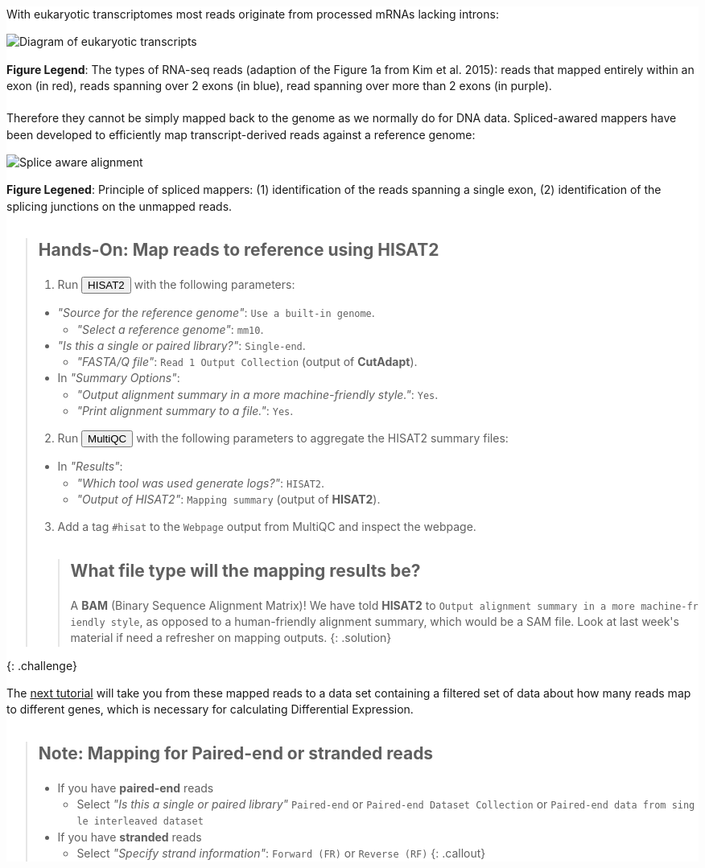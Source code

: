 With eukaryotic transcriptomes most reads originate from processed mRNAs lacking introns:

<img src="{{ page.root }}/fig/rna-seq-reads.png" alt="Diagram of eukaryotic transcripts">

**Figure Legend**: The types of RNA-seq reads (adaption of the Figure 1a from Kim et al. 2015): reads that mapped entirely within an exon (in red), reads spanning over 2 exons (in blue), read spanning over more than 2 exons (in purple).
<br/><br/>
Therefore they cannot be simply mapped back to the genome as we normally do for DNA data. Spliced-awared mappers have been developed to efficiently map transcript-derived reads against a reference genome:

<img src="{{ page.root }}/fig/splice_aware_alignment.png" alt="Splice aware alignment">

**Figure Legened**: Principle of spliced mappers: (1) identification of the reads spanning a single exon, (2) identification of the splicing junctions on the unmapped reads. 

> ## Hands-On: Map reads to reference using **HISAT2** 
> 1. Run <button type="button" class="btn btn-outline-tool" style="pointer-events: none"> HISAT2 </button> with the following parameters: 
> + *"Source for the reference genome"*: `Use a built-in genome`. 
> 	- *"Select a reference genome"*: `mm10`. 
> + *"Is this a single or paired library?"*: `Single-end`. 
>	- *"FASTA/Q file"*: `Read 1 Output Collection` (output of **CutAdapt**). 
> + In *"Summary Options"*:
> 	- *"Output alignment summary in a more machine-friendly style."*: `Yes`. 
> 	- *"Print alignment summary to a file."*: `Yes`. 
> 2. Run <button type="button" class="btn btn-outline-tool" style="pointer-events: none"> MultiQC </button> with the following parameters to aggregate the HISAT2 summary files: 
> + In *"Results"*: 
> 	- *"Which tool was used generate logs?"*: `HISAT2`. 
> 	- *"Output of HISAT2"*: `Mapping summary` (output of **HISAT2**). 
> 3. Add a tag `#hisat` to the `Webpage` output from MultiQC and inspect the webpage.
> 
> > ## What file type will the mapping results be?
> > A **BAM** (Binary Sequence Alignment Matrix)! 
> > We have told **HISAT2** to `Output alignment summary in a more machine-friendly style`, as opposed to a human-friendly alignment summary, which would be a SAM file. Look at last week's material if need a refresher on mapping outputs.
> {: .solution}
>
{: .challenge} 

The [next tutorial](https://esallychang.github.io/BIOF521_Spring2022/05-RNAseq_Counting_Reads/index.html) will take you from these mapped reads to a data set containing a filtered set of data about how many reads map to different genes, which is necessary for calculating Differential Expression.
 
> ## Note: Mapping for Paired-end or stranded reads
> - If you have **paired-end** reads
>     - Select *"Is this a single or paired library"* `Paired-end` or `Paired-end Dataset Collection` or `Paired-end data from single interleaved dataset`
> - If you have **stranded** reads
>     - Select *"Specify strand information"*: `Forward (FR)` or `Reverse (RF)`
{: .callout}

